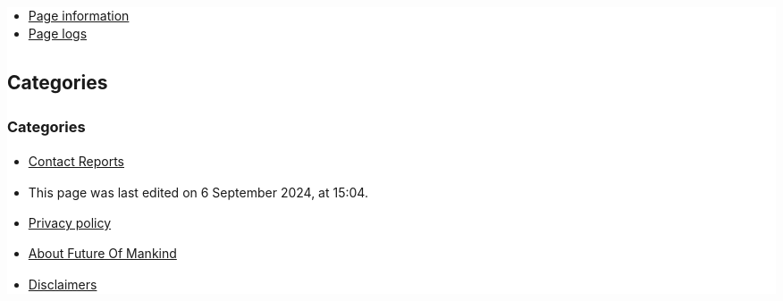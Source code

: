   * [Page information](https://www.futureofmankind.co.uk/Billy_Meier/</w/index.php?title=Contact_Report_693&action=info> "More information about this page")
  * [Page logs](https://www.futureofmankind.co.uk/Billy_Meier/</w/index.php?title=Special:Log&page=Contact+Report+693>)


## Categories
### Categories
  * [Contact Reports](https://www.futureofmankind.co.uk/Billy_Meier/</Billy_Meier/Category:Contact_Reports> "Category:Contact Reports")


  * This page was last edited on 6 September 2024, at 15:04.


  * [Privacy policy](https://www.futureofmankind.co.uk/Billy_Meier/</Billy_Meier/Future_Of_Mankind:Privacy_policy>)
  * [About Future Of Mankind](https://www.futureofmankind.co.uk/Billy_Meier/</Billy_Meier/Future_Of_Mankind:About>)
  * [Disclaimers](https://www.futureofmankind.co.uk/Billy_Meier/</Billy_Meier/Future_Of_Mankind:General_disclaimer>)


